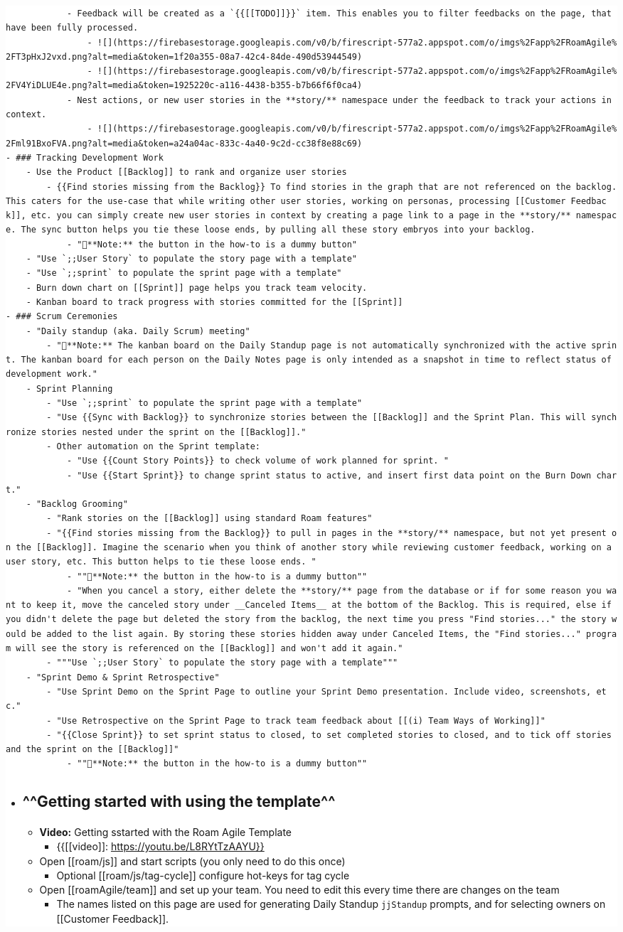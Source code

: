                 - Feedback will be created as a `{{[[TODO]]}}` item. This enables you to filter feedbacks on the page, that have been fully processed.
                    - ![](https://firebasestorage.googleapis.com/v0/b/firescript-577a2.appspot.com/o/imgs%2Fapp%2FRoamAgile%2FT3pHxJ2vxd.png?alt=media&token=1f20a355-08a7-42c4-84de-490d53944549)
                    - ![](https://firebasestorage.googleapis.com/v0/b/firescript-577a2.appspot.com/o/imgs%2Fapp%2FRoamAgile%2FV4YiDLUE4e.png?alt=media&token=1925220c-a116-4438-b355-b7b66f6f0ca4)
                - Nest actions, or new user stories in the **story/** namespace under the feedback to track your actions in context.
                    - ![](https://firebasestorage.googleapis.com/v0/b/firescript-577a2.appspot.com/o/imgs%2Fapp%2FRoamAgile%2Fml91BxoFVA.png?alt=media&token=a24a04ac-833c-4a40-9c2d-cc38f8e88c69)
    - ### Tracking Development Work
        - Use the Product [[Backlog]] to rank and organize user stories
            - {{Find stories missing from the Backlog}} To find stories in the graph that are not referenced on the backlog. This caters for the use-case that while writing other user stories, working on personas, processing [[Customer Feedback]], etc. you can simply create new user stories in context by creating a page link to a page in the **story/** namespace. The sync button helps you tie these loose ends, by pulling all these story embryos into your backlog.
                - "📝**Note:** the button in the how-to is a dummy button"
        - "Use `;;User Story` to populate the story page with a template"
        - "Use `;;sprint` to populate the sprint page with a template"
        - Burn down chart on [[Sprint]] page helps you track team velocity.
        - Kanban board to track progress with stories committed for the [[Sprint]]
    - ### Scrum Ceremonies
        - "Daily standup (aka. Daily Scrum) meeting"
            - "📝**Note:** The kanban board on the Daily Standup page is not automatically synchronized with the active sprint. The kanban board for each person on the Daily Notes page is only intended as a snapshot in time to reflect status of development work."
        - Sprint Planning
            - "Use `;;sprint` to populate the sprint page with a template"
            - "Use {{Sync with Backlog}} to synchronize stories between the [[Backlog]] and the Sprint Plan. This will synchronize stories nested under the sprint on the [[Backlog]]."
            - Other automation on the Sprint template:
                - "Use {{Count Story Points}} to check volume of work planned for sprint. "
                - "Use {{Start Sprint}} to change sprint status to active, and insert first data point on the Burn Down chart."
        - "Backlog Grooming"
            - "Rank stories on the [[Backlog]] using standard Roam features"
            - "{{Find stories missing from the Backlog}} to pull in pages in the **story/** namespace, but not yet present on the [[Backlog]]. Imagine the scenario when you think of another story while reviewing customer feedback, working on a user story, etc. This button helps to tie these loose ends. "
                - ""📝**Note:** the button in the how-to is a dummy button""
                - "When you cancel a story, either delete the **story/** page from the database or if for some reason you want to keep it, move the canceled story under __Canceled Items__ at the bottom of the Backlog. This is required, else if you didn't delete the page but deleted the story from the backlog, the next time you press "Find stories..." the story would be added to the list again. By storing these stories hidden away under Canceled Items, the "Find stories..." program will see the story is referenced on the [[Backlog]] and won't add it again."
            - """Use `;;User Story` to populate the story page with a template"""
        - "Sprint Demo & Sprint Retrospective"
            - "Use Sprint Demo on the Sprint Page to outline your Sprint Demo presentation. Include video, screenshots, etc."
            - "Use Retrospective on the Sprint Page to track team feedback about [[(i) Team Ways of Working]]"
            - "{{Close Sprint}} to set sprint status to closed, to set completed stories to closed, and to tick off stories and the sprint on the [[Backlog]]"
                - ""📝**Note:** the button in the how-to is a dummy button""
- ## ^^Getting started with using the template^^
    - **Video:** Getting sstarted with the Roam Agile Template
        - {{[[video]]: https://youtu.be/L8RYtTzAAYU}}
    - Open [[roam/js]] and start scripts (you only need to do this once)
        - Optional [[roam/js/tag-cycle]] configure hot-keys for tag cycle
    - Open [[roamAgile/team]] and set up your team. You need to edit this every time there are changes on the team
        - The names listed on this page are used for generating Daily Standup `jjStandup` prompts, and for selecting owners on [[Customer Feedback]].